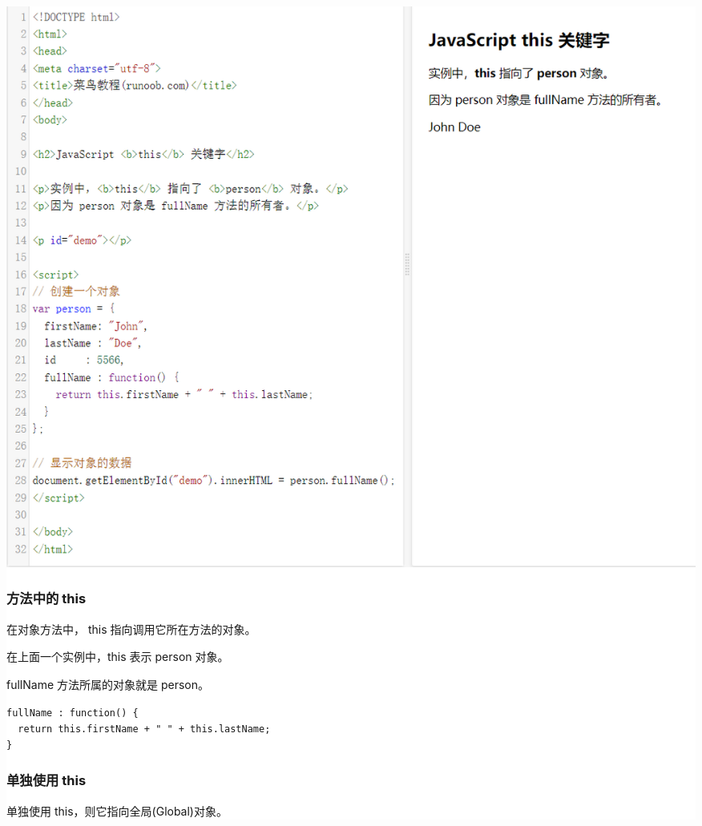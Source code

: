 ![alt text](<img/屏幕截图 2024-03-03 113958.png>)

### 方法中的 this
在对象方法中， this 指向调用它所在方法的对象。

在上面一个实例中，this 表示 person 对象。

fullName 方法所属的对象就是 person。

```
fullName : function() {
  return this.firstName + " " + this.lastName;
}
```
### 单独使用 this
单独使用 this，则它指向全局(Global)对象。

